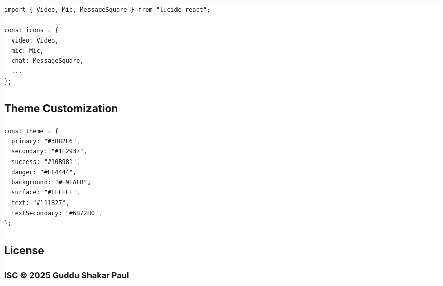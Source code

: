 ```
import { Video, Mic, MessageSquare } from "lucide-react";

const icons = {
  video: Video,
  mic: Mic,
  chat: MessageSquare,
  ...
};
```

## Theme Customization

```
const theme = {
  primary: "#3B82F6",
  secondary: "#1F2937",
  success: "#10B981",
  danger: "#EF4444",
  background: "#F9FAFB",
  surface: "#FFFFFF",
  text: "#111827",
  textSecondary: "#6B7280",
};
```

## License

### ISC © 2025 Guddu Shakar Paul
